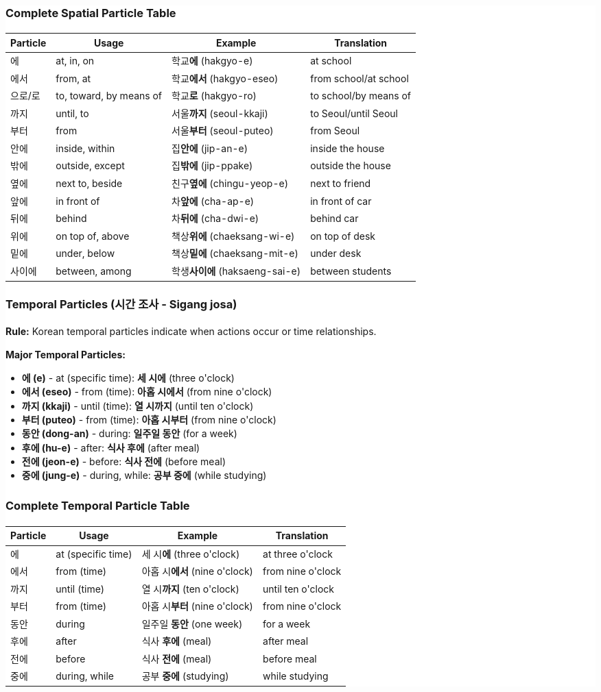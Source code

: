 ### Complete Spatial Particle Table

| Particle | Usage | Example | Translation |
|----------|-------|---------|-------------|
| 에 | at, in, on | 학교**에** (hakgyo-e) | at school |
| 에서 | from, at | 학교**에서** (hakgyo-eseo) | from school/at school |
| 으로/로 | to, toward, by means of | 학교**로** (hakgyo-ro) | to school/by means of |
| 까지 | until, to | 서울**까지** (seoul-kkaji) | to Seoul/until Seoul |
| 부터 | from | 서울**부터** (seoul-puteo) | from Seoul |
| 안에 | inside, within | 집**안에** (jip-an-e) | inside the house |
| 밖에 | outside, except | 집**밖에** (jip-ppake) | outside the house |
| 옆에 | next to, beside | 친구**옆에** (chingu-yeop-e) | next to friend |
| 앞에 | in front of | 차**앞에** (cha-ap-e) | in front of car |
| 뒤에 | behind | 차**뒤에** (cha-dwi-e) | behind car |
| 위에 | on top of, above | 책상**위에** (chaeksang-wi-e) | on top of desk |
| 밑에 | under, below | 책상**밑에** (chaeksang-mit-e) | under desk |
| 사이에 | between, among | 학생**사이에** (haksaeng-sai-e) | between students |

### Temporal Particles (시간 조사 - Sigang josa)

**Rule:** Korean temporal particles indicate when actions occur or time relationships.

**Major Temporal Particles:**
- **에 (e)** - at (specific time): **세 시에** (three o'clock)
- **에서 (eseo)** - from (time): **아홉 시에서** (from nine o'clock)
- **까지 (kkaji)** - until (time): **열 시까지** (until ten o'clock)
- **부터 (puteo)** - from (time): **아홉 시부터** (from nine o'clock)
- **동안 (dong-an)** - during: **일주일 동안** (for a week)
- **후에 (hu-e)** - after: **식사 후에** (after meal)
- **전에 (jeon-e)** - before: **식사 전에** (before meal)
- **중에 (jung-e)** - during, while: **공부 중에** (while studying)

### Complete Temporal Particle Table

| Particle | Usage | Example | Translation |
|----------|-------|---------|-------------|
| 에 | at (specific time) | 세 시**에** (three o'clock) | at three o'clock |
| 에서 | from (time) | 아홉 시**에서** (nine o'clock) | from nine o'clock |
| 까지 | until (time) | 열 시**까지** (ten o'clock) | until ten o'clock |
| 부터 | from (time) | 아홉 시**부터** (nine o'clock) | from nine o'clock |
| 동안 | during | 일주일 **동안** (one week) | for a week |
| 후에 | after | 식사 **후에** (meal) | after meal |
| 전에 | before | 식사 **전에** (meal) | before meal |
| 중에 | during, while | 공부 **중에** (studying) | while studying |
